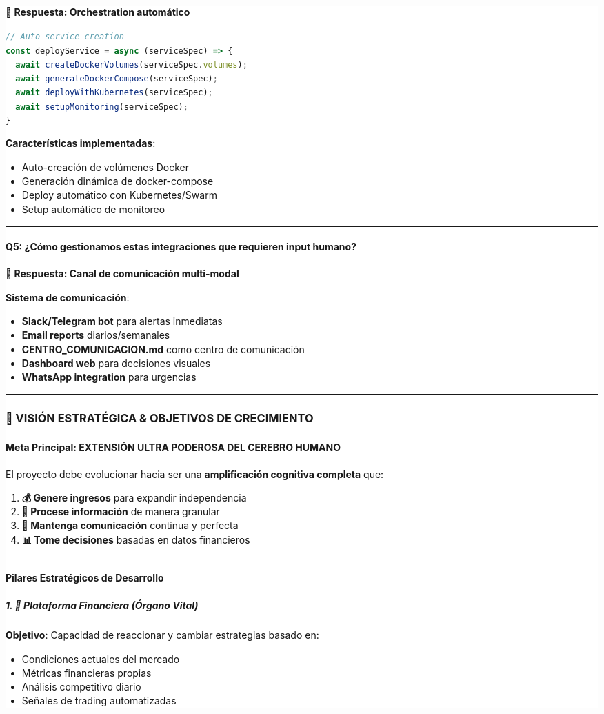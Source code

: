 **🚀 Respuesta: Orchestration automático**

```typescript
// Auto-service creation
const deployService = async (serviceSpec) => {
  await createDockerVolumes(serviceSpec.volumes);
  await generateDockerCompose(serviceSpec);
  await deployWithKubernetes(serviceSpec);
  await setupMonitoring(serviceSpec);
}
```

**Características implementadas**:
- Auto-creación de volúmenes Docker
- Generación dinámica de docker-compose
- Deploy automático con Kubernetes/Swarm
- Setup automático de monitoreo

---

#### **Q5: ¿Cómo gestionamos estas integraciones que requieren input humano?**

**📡 Respuesta: Canal de comunicación multi-modal**

**Sistema de comunicación**:
- **Slack/Telegram bot** para alertas inmediatas
- **Email reports** diarios/semanales  
- **CENTRO_COMUNICACION.md** como centro de comunicación
- **Dashboard web** para decisiones visuales
- **WhatsApp integration** para urgencias

---

### 🎯 VISIÓN ESTRATÉGICA & OBJETIVOS DE CRECIMIENTO

#### **Meta Principal: EXTENSIÓN ULTRA PODEROSA DEL CEREBRO HUMANO**

El proyecto debe evolucionar hacia ser una **amplificación cognitiva completa** que:

1. **💰 Genere ingresos** para expandir independencia
2. **🧠 Procese información** de manera granular
3. **📡 Mantenga comunicación** continua y perfecta
4. **📊 Tome decisiones** basadas en datos financieros

---

#### **Pilares Estratégicos de Desarrollo**

##### **1. 💼 Plataforma Financiera (Órgano Vital)**

**Objetivo**: Capacidad de reaccionar y cambiar estrategias basado en:
- Condiciones actuales del mercado
- Métricas financieras propias
- Análisis competitivo diario
- Señales de trading automatizadas
